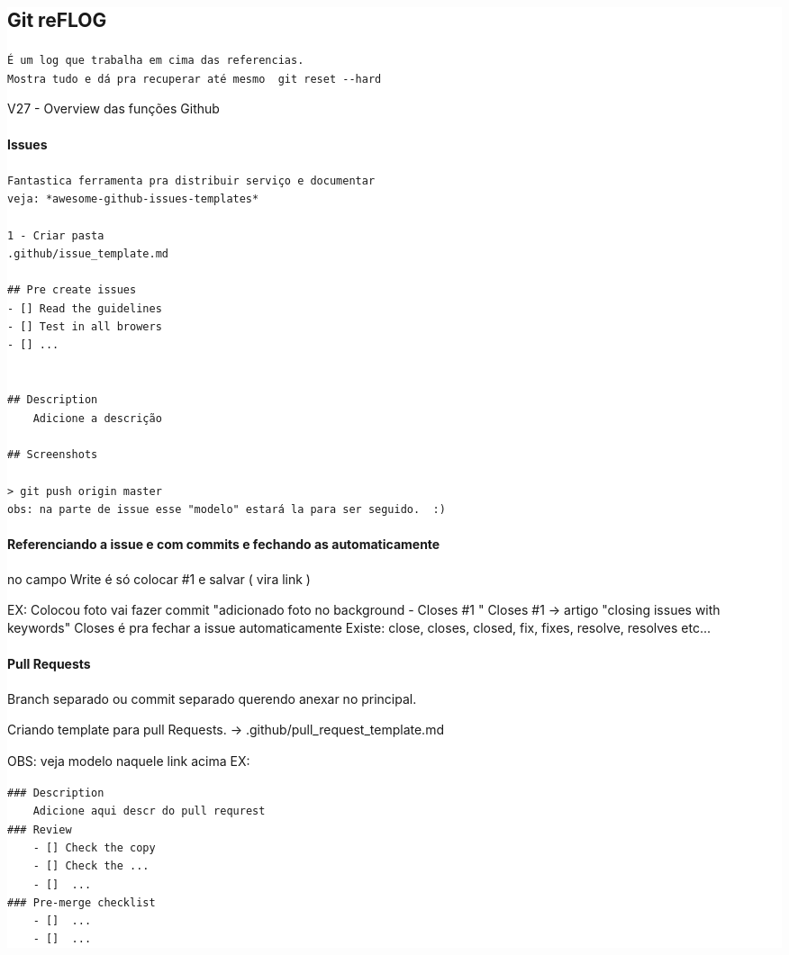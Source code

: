 
## Git reFLOG
    É um log que trabalha em cima das referencias.
    Mostra tudo e dá pra recuperar até mesmo  git reset --hard



V27 - Overview das funções Github
#### Issues 
    Fantastica ferramenta pra distribuir serviço e documentar
    veja: *awesome-github-issues-templates*

    1 - Criar pasta 
    .github/issue_template.md

    ## Pre create issues
    - [] Read the guidelines 
    - [] Test in all browers 
    - [] ... 


    ## Description
        Adicione a descrição
    
    ## Screenshots

    > git push origin master
    obs: na parte de issue esse "modelo" estará la para ser seguido.  :)


#### Referenciando a issue e com commits e fechando as automaticamente
no campo Write é só colocar
    #1 e salvar ( vira link )

EX: Colocou foto vai fazer commit 
"adicionado foto no background  - Closes #1  "
Closes #1 -> artigo "closing issues with keywords"  Closes é pra fechar a issue automaticamente
Existe: close, closes, closed, fix, fixes, resolve, resolves etc...


#### Pull Requests 
Branch separado ou commit separado querendo anexar no principal.

Criando template para pull Requests.  -> 
.github/pull_request_template.md

OBS: veja modelo naquele link acima
EX:

    ### Description
        Adicione aqui descr do pull requrest
    ### Review
        - [] Check the copy
        - [] Check the ...
        - []  ...
    ### Pre-merge checklist
        - []  ...
        - []  ...
